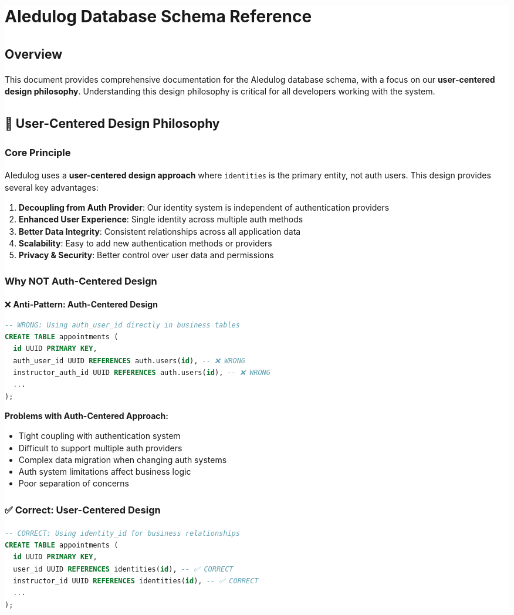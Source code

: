# AIedulog Database Schema Reference

## Overview

This document provides comprehensive documentation for the AIedulog database schema, with a focus on our **user-centered design philosophy**. Understanding this design philosophy is critical for all developers working with the system.

## 🎯 User-Centered Design Philosophy

### Core Principle

AIedulog uses a **user-centered design approach** where `identities` is the primary entity, not auth users. This design provides several key advantages:

1. **Decoupling from Auth Provider**: Our identity system is independent of authentication providers
2. **Enhanced User Experience**: Single identity across multiple auth methods
3. **Better Data Integrity**: Consistent relationships across all application data
4. **Scalability**: Easy to add new authentication methods or providers
5. **Privacy & Security**: Better control over user data and permissions

### Why NOT Auth-Centered Design

❌ **Anti-Pattern: Auth-Centered Design**
```sql
-- WRONG: Using auth_user_id directly in business tables
CREATE TABLE appointments (
  id UUID PRIMARY KEY,
  auth_user_id UUID REFERENCES auth.users(id), -- ❌ WRONG
  instructor_auth_id UUID REFERENCES auth.users(id), -- ❌ WRONG
  ...
);
```

**Problems with Auth-Centered Approach:**
- Tight coupling with authentication system
- Difficult to support multiple auth providers
- Complex data migration when changing auth systems
- Auth system limitations affect business logic
- Poor separation of concerns

### ✅ Correct: User-Centered Design

```sql
-- CORRECT: Using identity_id for business relationships
CREATE TABLE appointments (
  id UUID PRIMARY KEY,
  user_id UUID REFERENCES identities(id), -- ✅ CORRECT
  instructor_id UUID REFERENCES identities(id), -- ✅ CORRECT
  ...
);
```
